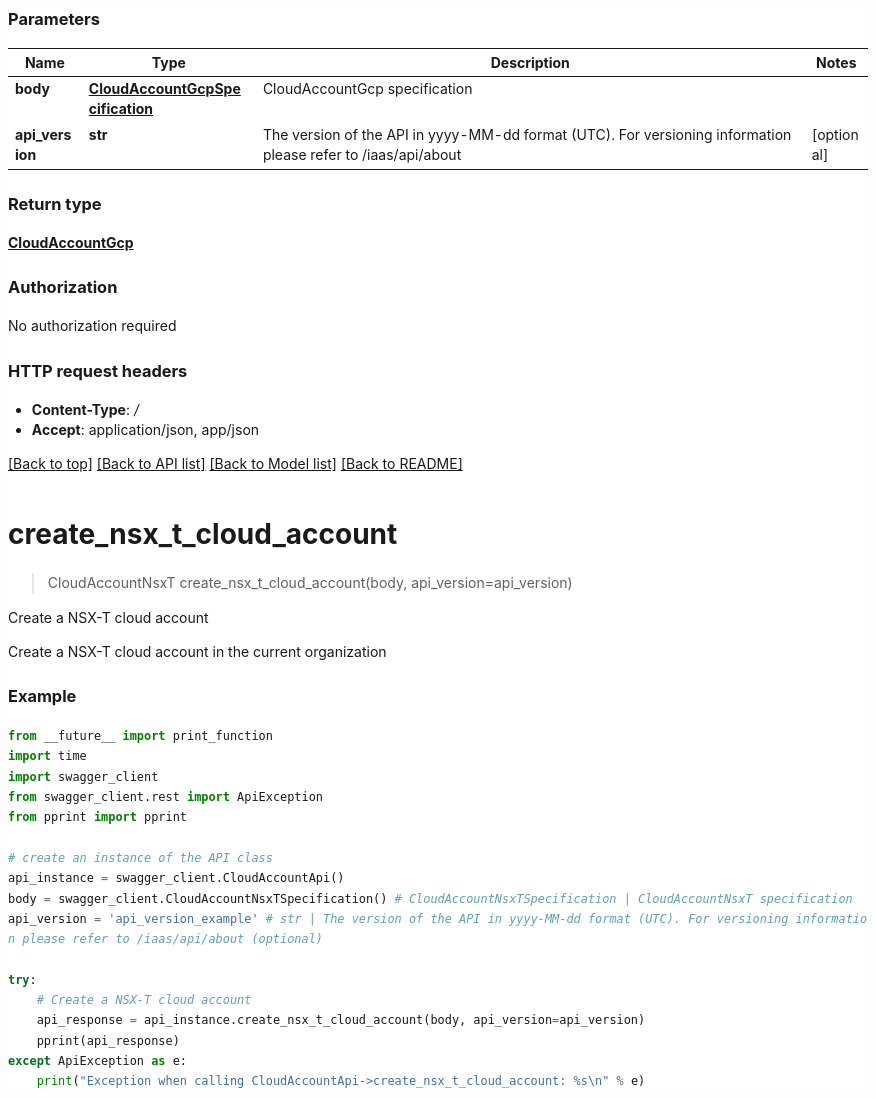 ### Parameters

Name | Type | Description  | Notes
------------- | ------------- | ------------- | -------------
 **body** | [**CloudAccountGcpSpecification**](CloudAccountGcpSpecification.md)| CloudAccountGcp specification | 
 **api_version** | **str**| The version of the API in yyyy-MM-dd format (UTC). For versioning information please refer to /iaas/api/about | [optional] 

### Return type

[**CloudAccountGcp**](CloudAccountGcp.md)

### Authorization

No authorization required

### HTTP request headers

 - **Content-Type**: */*
 - **Accept**: application/json, app/json

[[Back to top]](#) [[Back to API list]](../README.md#documentation-for-api-endpoints) [[Back to Model list]](../README.md#documentation-for-models) [[Back to README]](../README.md)

# **create_nsx_t_cloud_account**
> CloudAccountNsxT create_nsx_t_cloud_account(body, api_version=api_version)

Create a NSX-T cloud account

Create a NSX-T cloud account in the current organization

### Example
```python
from __future__ import print_function
import time
import swagger_client
from swagger_client.rest import ApiException
from pprint import pprint

# create an instance of the API class
api_instance = swagger_client.CloudAccountApi()
body = swagger_client.CloudAccountNsxTSpecification() # CloudAccountNsxTSpecification | CloudAccountNsxT specification
api_version = 'api_version_example' # str | The version of the API in yyyy-MM-dd format (UTC). For versioning information please refer to /iaas/api/about (optional)

try:
    # Create a NSX-T cloud account
    api_response = api_instance.create_nsx_t_cloud_account(body, api_version=api_version)
    pprint(api_response)
except ApiException as e:
    print("Exception when calling CloudAccountApi->create_nsx_t_cloud_account: %s\n" % e)
```
